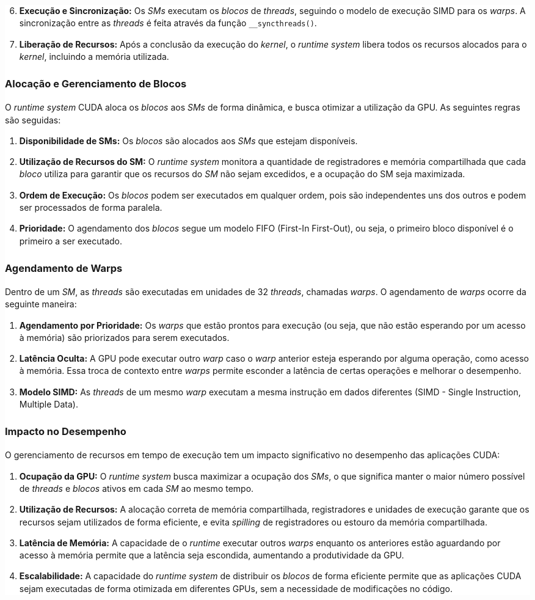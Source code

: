 6.  **Execução e Sincronização:**
    Os *SMs* executam os *blocos* de *threads*, seguindo o modelo de execução SIMD para os *warps*. A sincronização entre as *threads* é feita através da função `__syncthreads()`.

7.  **Liberação de Recursos:**
    Após a conclusão da execução do *kernel*, o *runtime system* libera todos os recursos alocados para o *kernel*, incluindo a memória utilizada.

### Alocação e Gerenciamento de Blocos

O *runtime system* CUDA aloca os *blocos* aos *SMs* de forma dinâmica, e busca otimizar a utilização da GPU. As seguintes regras são seguidas:

1.  **Disponibilidade de SMs:** Os *blocos* são alocados aos *SMs* que estejam disponíveis.

2.  **Utilização de Recursos do SM:** O *runtime system* monitora a quantidade de registradores e memória compartilhada que cada *bloco* utiliza para garantir que os recursos do *SM* não sejam excedidos, e a ocupação do SM seja maximizada.

3.  **Ordem de Execução:** Os *blocos* podem ser executados em qualquer ordem, pois são independentes uns dos outros e podem ser processados de forma paralela.

4.  **Prioridade:** O agendamento dos *blocos* segue um modelo FIFO (First-In First-Out), ou seja, o primeiro bloco disponível é o primeiro a ser executado.

### Agendamento de Warps

Dentro de um *SM*, as *threads* são executadas em unidades de 32 *threads*, chamadas *warps*. O agendamento de *warps* ocorre da seguinte maneira:

1.  **Agendamento por Prioridade:** Os *warps* que estão prontos para execução (ou seja, que não estão esperando por um acesso à memória) são priorizados para serem executados.

2.  **Latência Oculta:** A GPU pode executar outro *warp* caso o *warp* anterior esteja esperando por alguma operação, como acesso à memória. Essa troca de contexto entre *warps* permite esconder a latência de certas operações e melhorar o desempenho.

3.  **Modelo SIMD:** As *threads* de um mesmo *warp* executam a mesma instrução em dados diferentes (SIMD - Single Instruction, Multiple Data).

### Impacto no Desempenho

O gerenciamento de recursos em tempo de execução tem um impacto significativo no desempenho das aplicações CUDA:

1.  **Ocupação da GPU:** O *runtime system* busca maximizar a ocupação dos *SMs*, o que significa manter o maior número possível de *threads* e *blocos* ativos em cada *SM* ao mesmo tempo.

2.  **Utilização de Recursos:** A alocação correta de memória compartilhada, registradores e unidades de execução garante que os recursos sejam utilizados de forma eficiente, e evita *spilling* de registradores ou estouro da memória compartilhada.

3.  **Latência de Memória:** A capacidade de o *runtime* executar outros *warps* enquanto os anteriores estão aguardando por acesso à memória permite que a latência seja escondida, aumentando a produtividade da GPU.

4.  **Escalabilidade:** A capacidade do *runtime system* de distribuir os *blocos* de forma eficiente permite que as aplicações CUDA sejam executadas de forma otimizada em diferentes GPUs, sem a necessidade de modificações no código.
